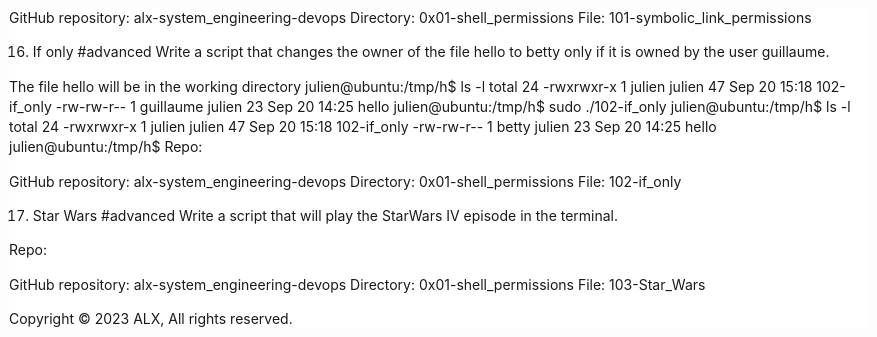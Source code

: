 GitHub repository: alx-system_engineering-devops
Directory: 0x01-shell_permissions
File: 101-symbolic_link_permissions
   
16. If only
#advanced
Write a script that changes the owner of the file hello to betty only if it is owned by the user guillaume.

The file hello will be in the working directory
julien@ubuntu:/tmp/h$ ls -l
total 24
-rwxrwxr-x 1 julien    julien      47 Sep 20 15:18 102-if_only 
-rw-rw-r-- 1 guillaume julien      23 Sep 20 14:25 hello
julien@ubuntu:/tmp/h$ sudo ./102-if_only 
julien@ubuntu:/tmp/h$ ls -l
total 24
-rwxrwxr-x 1 julien julien      47 Sep 20 15:18 102-if_only 
-rw-rw-r-- 1 betty  julien      23 Sep 20 14:25 hello
julien@ubuntu:/tmp/h$ 
Repo:

GitHub repository: alx-system_engineering-devops
Directory: 0x01-shell_permissions
File: 102-if_only
   
17. Star Wars
#advanced
Write a script that will play the StarWars IV episode in the terminal.

Repo:

GitHub repository: alx-system_engineering-devops
Directory: 0x01-shell_permissions
File: 103-Star_Wars
   
Copyright © 2023 ALX, All rights reserved.

